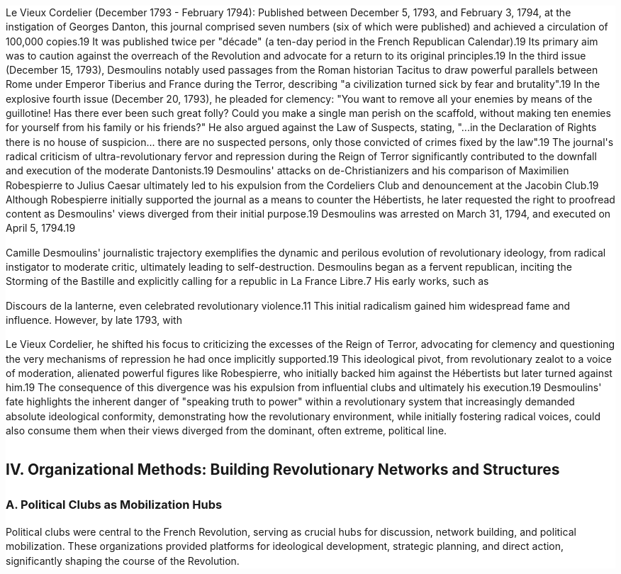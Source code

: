 
Le Vieux Cordelier (December 1793 - February 1794): Published between December 5, 1793, and February 3, 1794, at the instigation of Georges Danton, this journal comprised seven numbers (six of which were published) and achieved a circulation of 100,000 copies.19 It was published twice per "décade" (a ten-day period in the French Republican Calendar).19 Its primary aim was to caution against the overreach of the Revolution and advocate for a return to its original principles.19 In the third issue (December 15, 1793), Desmoulins notably used passages from the Roman historian Tacitus to draw powerful parallels between Rome under Emperor Tiberius and France during the Terror, describing "a civilization turned sick by fear and brutality".19 In the explosive fourth issue (December 20, 1793), he pleaded for clemency: "You want to remove all your enemies by means of the guillotine! Has there ever been such great folly? Could you make a single man perish on the scaffold, without making ten enemies for yourself from his family or his friends?" He also argued against the Law of Suspects, stating, "...in the Declaration of Rights there is no house of suspicion... there are no suspected persons, only those convicted of crimes fixed by the law".19 The journal's radical criticism of ultra-revolutionary fervor and repression during the Reign of Terror significantly contributed to the downfall and execution of the moderate Dantonists.19 Desmoulins' attacks on de-Christianizers and his comparison of Maximilien Robespierre to Julius Caesar ultimately led to his expulsion from the Cordeliers Club and denouncement at the Jacobin Club.19 Although Robespierre initially supported the journal as a means to counter the Hébertists, he later requested the right to proofread content as Desmoulins' views diverged from their initial purpose.19 Desmoulins was arrested on March 31, 1794, and executed on April 5, 1794.19

Camille Desmoulins' journalistic trajectory exemplifies the dynamic and perilous evolution of revolutionary ideology, from radical instigator to moderate critic, ultimately leading to self-destruction. Desmoulins began as a fervent republican, inciting the Storming of the Bastille and explicitly calling for a republic in La France Libre.7 His early works, such as

Discours de la lanterne, even celebrated revolutionary violence.11 This initial radicalism gained him widespread fame and influence. However, by late 1793, with

Le Vieux Cordelier, he shifted his focus to criticizing the excesses of the Reign of Terror, advocating for clemency and questioning the very mechanisms of repression he had once implicitly supported.19 This ideological pivot, from revolutionary zealot to a voice of moderation, alienated powerful figures like Robespierre, who initially backed him against the Hébertists but later turned against him.19 The consequence of this divergence was his expulsion from influential clubs and ultimately his execution.19 Desmoulins' fate highlights the inherent danger of "speaking truth to power" within a revolutionary system that increasingly demanded absolute ideological conformity, demonstrating how the revolutionary environment, while initially fostering radical voices, could also consume them when their views diverged from the dominant, often extreme, political line.

  

## IV. Organizational Methods: Building Revolutionary Networks and Structures

  
  

### A. Political Clubs as Mobilization Hubs

  

Political clubs were central to the French Revolution, serving as crucial hubs for discussion, network building, and political mobilization. These organizations provided platforms for ideological development, strategic planning, and direct action, significantly shaping the course of the Revolution.
